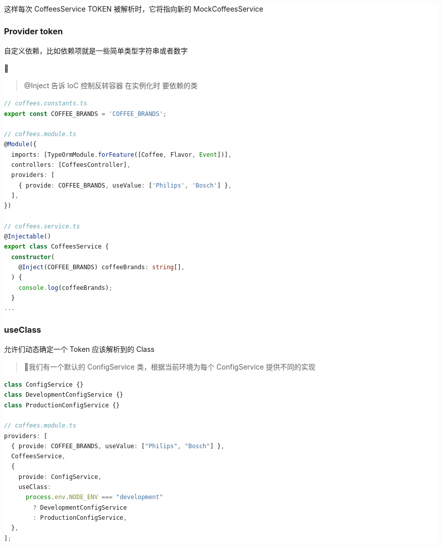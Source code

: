 这样每次 CoffeesService TOKEN 被解析时，它将指向新的 MockCoffeesService

### Provider token

自定义依赖，比如依赖项就是一些简单类型字符串或者数字

:chestnut:

> @Inject 告诉 IoC 控制反转容器 在实例化时 要依赖的类

```typescript
// coffees.constants.ts
export const COFFEE_BRANDS = 'COFFEE_BRANDS';

// coffees.module.ts
@Module({
  imports: [TypeOrmModule.forFeature([Coffee, Flavor, Event])],
  controllers: [CoffeesController],
  providers: [
    { provide: COFFEE_BRANDS, useValue: ['Philips', 'Bosch'] },
  ],
})

// coffees.service.ts
@Injectable()
export class CoffeesService {
  constructor(
    @Inject(COFFEE_BRANDS) coffeeBrands: string[],
  ) {
    console.log(coffeeBrands);
  }
...
```

### useClass

允许们动态确定一个 Token 应该解析到的 Class

> :chestnut:我们有一个默认的 ConfigService 类，根据当前环境为每个 ConfigService 提供不同的实现

```typescript
class ConfigService {}
class DevelopmentConfigService {}
class ProductionConfigService {}

// coffees.module.ts
providers: [
  { provide: COFFEE_BRANDS, useValue: ["Philips", "Bosch"] },
  CoffeesService,
  {
    provide: ConfigService,
    useClass:
      process.env.NODE_ENV === "development"
        ? DevelopmentConfigService
        : ProductionConfigService,
  },
];
```
